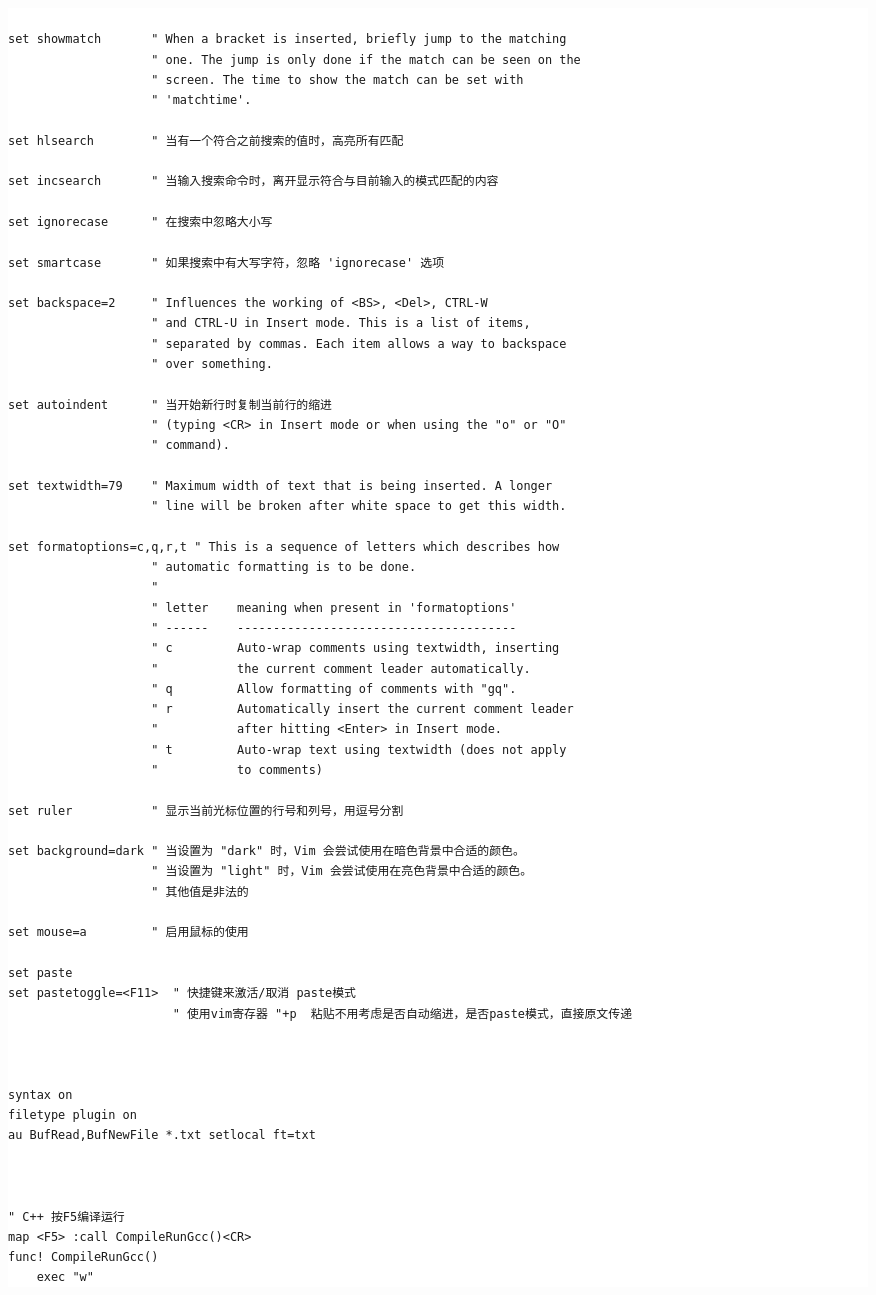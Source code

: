 ```

set showmatch       " When a bracket is inserted, briefly jump to the matching
                    " one. The jump is only done if the match can be seen on the
                    " screen. The time to show the match can be set with
                    " 'matchtime'.
 
set hlsearch        " 当有一个符合之前搜索的值时，高亮所有匹配
 
set incsearch       " 当输入搜索命令时，离开显示符合与目前输入的模式匹配的内容
 
set ignorecase      " 在搜索中忽略大小写
 
set smartcase       " 如果搜索中有大写字符，忽略 'ignorecase' 选项
 
set backspace=2     " Influences the working of <BS>, <Del>, CTRL-W
                    " and CTRL-U in Insert mode. This is a list of items,
                    " separated by commas. Each item allows a way to backspace
                    " over something.
 
set autoindent      " 当开始新行时复制当前行的缩进
                    " (typing <CR> in Insert mode or when using the "o" or "O"
                    " command).
 
set textwidth=79    " Maximum width of text that is being inserted. A longer
                    " line will be broken after white space to get this width.
 
set formatoptions=c,q,r,t " This is a sequence of letters which describes how
                    " automatic formatting is to be done.
                    "
                    " letter    meaning when present in 'formatoptions'
                    " ------    ---------------------------------------
                    " c         Auto-wrap comments using textwidth, inserting
                    "           the current comment leader automatically.
                    " q         Allow formatting of comments with "gq".
                    " r         Automatically insert the current comment leader
                    "           after hitting <Enter> in Insert mode. 
                    " t         Auto-wrap text using textwidth (does not apply
                    "           to comments)
 
set ruler           " 显示当前光标位置的行号和列号，用逗号分割
 
set background=dark " 当设置为 "dark" 时，Vim 会尝试使用在暗色背景中合适的颜色。
                    " 当设置为 "light" 时，Vim 会尝试使用在亮色背景中合适的颜色。
                    " 其他值是非法的
 
set mouse=a         " 启用鼠标的使用

set paste
set pastetoggle=<F11>  " 快捷键来激活/取消 paste模式  
                       " 使用vim寄存器 "+p  粘贴不用考虑是否自动缩进，是否paste模式，直接原文传递



syntax on
filetype plugin on
au BufRead,BufNewFile *.txt setlocal ft=txt



" C++ 按F5编译运行
map <F5> :call CompileRunGcc()<CR>
func! CompileRunGcc()
    exec "w"
```